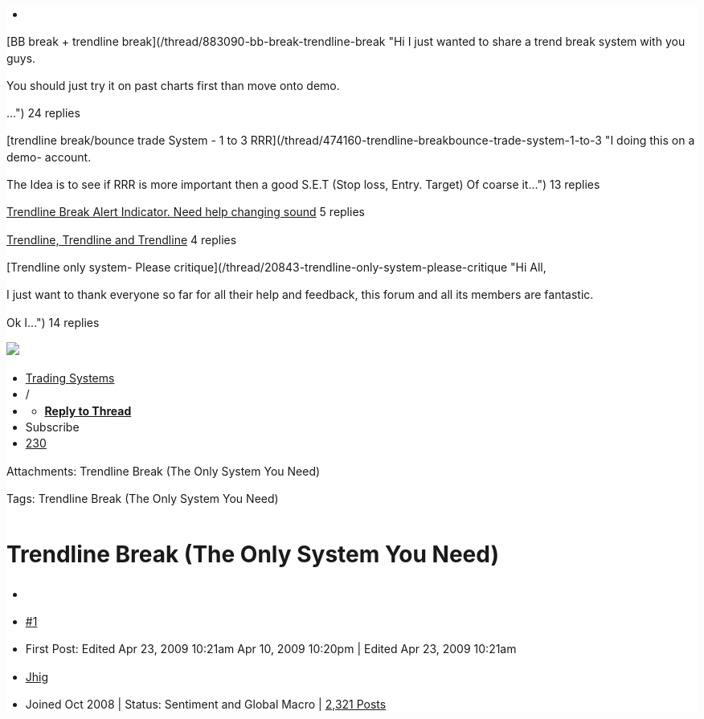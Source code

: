 

  * 

[BB break + trendline break](/thread/883090-bb-break-trendline-break "Hi I just wanted to share a trend break system with you guys. 
  
You should just try it on past charts first than move onto demo. 
  
 ...") 24 replies

[trendline break/bounce trade System - 1 to 3 RRR](/thread/474160-trendline-breakbounce-trade-system-1-to-3 "I doing this on a demo- account. 
  
The Idea is to see if RRR is more important then a good S.E.T \(Stop loss, Entry. Target\) 
Of coarse it...") 13 replies

[Trendline Break Alert Indicator. Need help changing sound](/thread/408996-trendline-break-alert-indicator-need-help-changing-sound "Hi, I customized a trendline break alert indicator but I need some help. 
As of current, you can draw 8 trendlines and give them the name...") 5 replies

[Trendline, Trendline and Trendline](/thread/389514-trendline-trendline-and-trendline "I have been using trendline for a while and i enjoy using it so much. However,its somehow cumbersome to combine my strategy and still try...") 4 replies

[Trendline only system- Please critique](/thread/20843-trendline-only-system-please-critique "Hi All, 
  
I just want to thank everyone so far for all their help and feedback, this forum and all its members are fantastic. 
  
Ok I...") 14 replies

![](https://resources.faireconomy.media/images/logos/logo-print-ff.png)

  * [Trading Systems](/forum/71-trading-systems)
  * /
  *   * [ **Reply to Thread** ](/thread/163012-trendline-break-the-only-system-you-need/reply#reply)
  * Subscribe
  * [230](javascript:void\(0\);)

Attachments: Trendline Break (The Only System You Need)

Tags: Trendline Break (The Only System You Need)

#  [](/thread/163012-trendline-break-the-only-system-you-need)Trendline Break (The Only System You Need) 

  * 

  * [#1](/thread/163012-trendline-break-the-only-system-you-need "Post Permalink")

  * First Post: Edited Apr 23, 2009 10:21am  Apr 10, 2009 10:20pm | Edited Apr 23, 2009 10:21am 

  * [ Jhig](jhig)

  * Joined Oct 2008 | Status: Sentiment and Global Macro | [2,321 Posts](/search?do=process&provider=Member&searchuser=83920)
